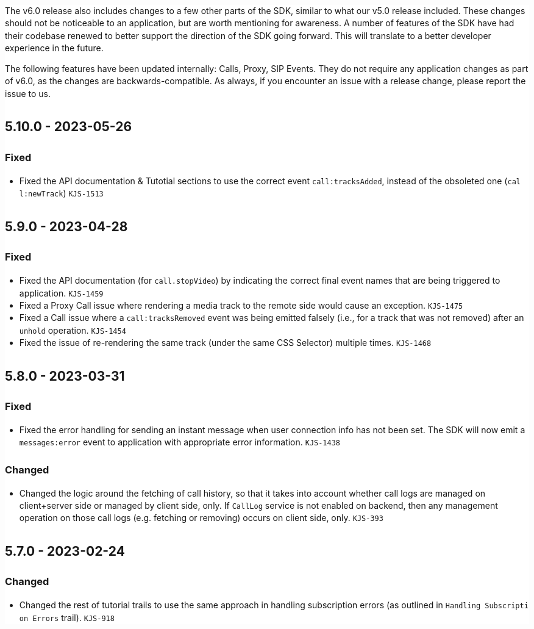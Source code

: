 The v6.0 release also includes changes to a few other parts of the SDK, similar to what our v5.0 release included. These changes should not be noticeable to an application, but are worth mentioning for awareness. A number of features of the SDK have had their codebase renewed to better support the direction of the SDK going forward. This will translate to a better developer experience in the future.

The following features have been updated internally: Calls, Proxy, SIP Events. They do not require any application changes as part of v6.0, as the changes are backwards-compatible. As always, if you encounter an issue with a release change, please report the issue to us.

## 5.10.0 - 2023-05-26

### Fixed

- Fixed the API documentation & Tutotial sections to use the correct event `call:tracksAdded`, instead of the obsoleted one (`call:newTrack`) `KJS-1513`

## 5.9.0 - 2023-04-28

### Fixed

- Fixed the API documentation (for `call.stopVideo`) by indicating the correct final event names that are being triggered to application. `KJS-1459`
- Fixed a Proxy Call issue where rendering a media track to the remote side would cause an exception. `KJS-1475`
- Fixed a Call issue where a `call:tracksRemoved` event was being emitted falsely (i.e., for a track that was not removed) after an `unhold` operation. `KJS-1454`
- Fixed the issue of re-rendering the same track (under the same CSS Selector) multiple times. `KJS-1468`

## 5.8.0 - 2023-03-31

### Fixed

- Fixed the error handling for sending an instant message when user connection info has not been set. The SDK will now emit a `messages:error` event to application with appropriate error information. `KJS-1438`

### Changed

- Changed the logic around the fetching of call history, so that it takes into account whether call logs are managed on client+server side or managed by client side, only. If `CallLog` service is not enabled on backend, then any management operation on those call logs (e.g. fetching or removing) occurs on client side, only. `KJS-393`

## 5.7.0 - 2023-02-24

### Changed

- Changed the rest of tutorial trails to use the same approach in handling subscription errors (as outlined in `Handling Subscription Errors` trail). `KJS-918`
